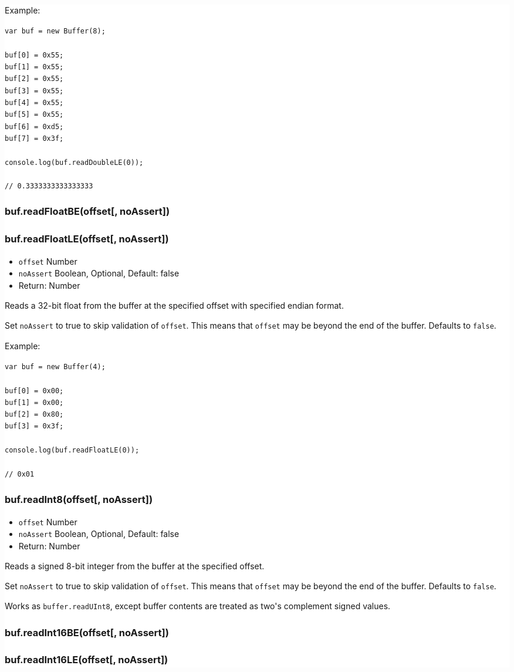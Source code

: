 Example:

    var buf = new Buffer(8);

    buf[0] = 0x55;
    buf[1] = 0x55;
    buf[2] = 0x55;
    buf[3] = 0x55;
    buf[4] = 0x55;
    buf[5] = 0x55;
    buf[6] = 0xd5;
    buf[7] = 0x3f;

    console.log(buf.readDoubleLE(0));

    // 0.3333333333333333

### buf.readFloatBE(offset[, noAssert])
### buf.readFloatLE(offset[, noAssert])

* `offset` Number
* `noAssert` Boolean, Optional, Default: false
* Return: Number

Reads a 32-bit float from the buffer at the specified offset with specified
endian format.

Set `noAssert` to true to skip validation of `offset`. This means that `offset`
may be beyond the end of the buffer. Defaults to `false`.

Example:

    var buf = new Buffer(4);

    buf[0] = 0x00;
    buf[1] = 0x00;
    buf[2] = 0x80;
    buf[3] = 0x3f;

    console.log(buf.readFloatLE(0));

    // 0x01

### buf.readInt8(offset[, noAssert])

* `offset` Number
* `noAssert` Boolean, Optional, Default: false
* Return: Number

Reads a signed 8-bit integer from the buffer at the specified offset.

Set `noAssert` to true to skip validation of `offset`. This means that `offset`
may be beyond the end of the buffer. Defaults to `false`.

Works as `buffer.readUInt8`, except buffer contents are treated as two's
complement signed values.

### buf.readInt16BE(offset[, noAssert])
### buf.readInt16LE(offset[, noAssert])


[`Array#indexOf()`]: https://developer.mozilla.org/en-US/docs/Web/JavaScript/Reference/Global_Objects/Array/indexOf
[`buf.fill(0)`]: #buffer_buf_fill_value_offset_end
[`buf.slice`]: #buffer_buf_slice_start_end
[`buf1.compare(buf2)`]: #buffer_buf_compare_otherbuffer
[`Buffer#slice()`]: #buffer_buf_slice_start_end
[`RangeError`]: errors.html#errors_class_rangeerror
[`String.prototype.length`]: https://developer.mozilla.org/en-US/docs/Web/JavaScript/Reference/Global_Objects/String/length
[`util.inspect()`]: util.html#util_util_inspect_object_options
